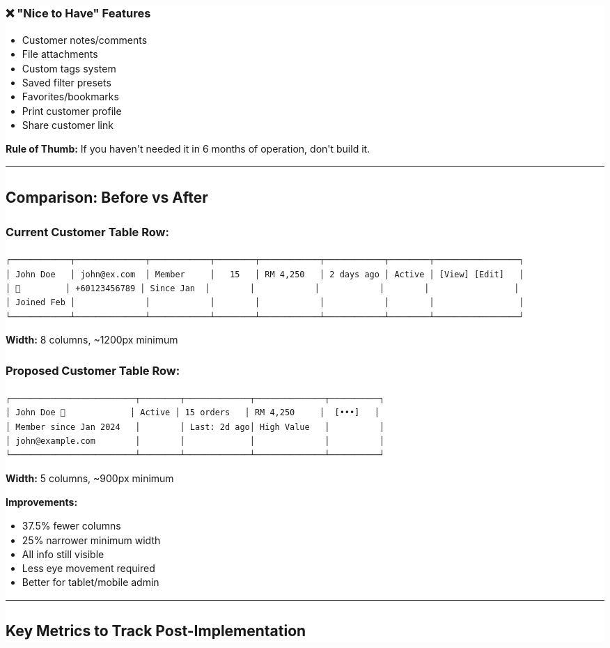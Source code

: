 ### ❌ "Nice to Have" Features
- Customer notes/comments
- File attachments
- Custom tags system
- Saved filter presets
- Favorites/bookmarks
- Print customer profile
- Share customer link

**Rule of Thumb:** If you haven't needed it in 6 months of operation, don't build it.

---

## Comparison: Before vs After

### Current Customer Table Row:
```
┌────────────┬──────────────┬────────────┬────────┬────────────┬────────────┬────────┬─────────────────┐
│ John Doe   │ john@ex.com  │ Member     │   15   │ RM 4,250   │ 2 days ago │ Active │ [View] [Edit]   │
│ 👑         │ +60123456789 │ Since Jan  │        │            │            │        │                 │
│ Joined Feb │              │            │        │            │            │        │                 │
└────────────┴──────────────┴────────────┴────────┴────────────┴────────────┴────────┴─────────────────┘
```
**Width:** 8 columns, ~1200px minimum

### Proposed Customer Table Row:
```
┌─────────────────────────┬────────┬─────────────┬──────────────┬──────────┐
│ John Doe 👑             │ Active │ 15 orders   │ RM 4,250     │  [•••]   │
│ Member since Jan 2024   │        │ Last: 2d ago│ High Value   │          │
│ john@example.com        │        │             │              │          │
└─────────────────────────┴────────┴─────────────┴──────────────┴──────────┘
```
**Width:** 5 columns, ~900px minimum

**Improvements:**
- 37.5% fewer columns
- 25% narrower minimum width
- All info still visible
- Less eye movement required
- Better for tablet/mobile admin

---

## Key Metrics to Track Post-Implementation
